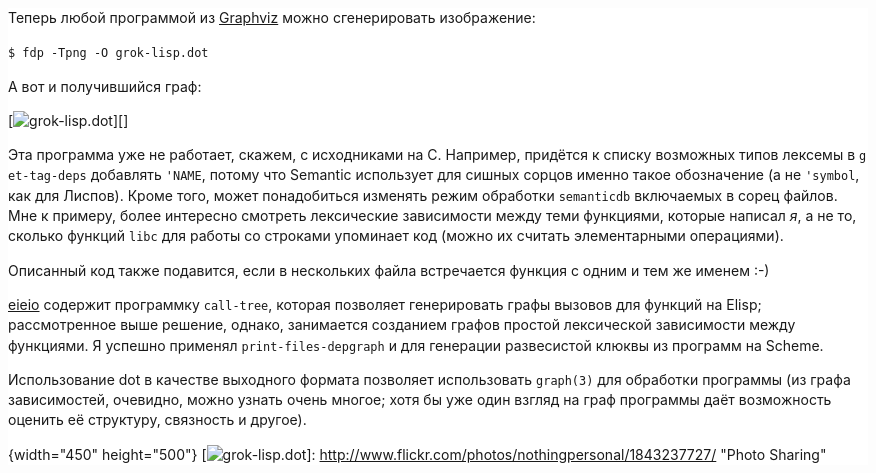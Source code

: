 Теперь любой программой из [Graphviz][] можно сгенерировать изображение:

    $ fdp -Tpng -O grok-lisp.dot

А вот и получившийся граф:

[![grok-lisp.dot][]][]

Эта программа уже не работает, скажем, с исходниками на C. Например,
придётся к списку возможных типов лексемы в `get-tag-deps` добавлять
`'NAME`, потому что Semantic использует для сишных сорцов именно такое
обозначение (а не `'symbol`, как для Лиспов). Кроме того, может
понадобиться изменять режим обработки `semanticdb` включаемых в сорец
файлов. Мне к примеру, более интересно смотреть лексические зависимости
между теми функциями, которые написал *я*, а не то, сколько функций
`libc` для работы со строками упоминает код (можно их считать
элементарными операциями).

Описанный код также подавится, если в нескольких файла встречается
функция с одним и тем же именем :-)

[eieio][] содержит программку `call-tree`, которая позволяет
генерировать графы вызовов для функций на Elisp; рассмотренное выше
решение, однако, занимается созданием графов простой лексической
зависимости между функциями. Я успешно применял `print-files-depgraph` и
для генерации развесистой клюквы из программ на Scheme.

Использование dot в качестве выходного формата позволяет использовать
`graph(3)` для обработки программы (из графа зависимостей, очевидно,
можно узнать очень многое; хотя бы уже один взгляд на граф программы
даёт возможность оценить её структуру, связность и другое).

  [Semantic]: http://cedet.sourceforge.net/semantic.shtml
  [CEDET]: http://cedet.sourceforge.net/
  [лежат у меня в репо]: https://github.com/dzhus/elisp/blob/02022095b248e37a573736cac9daade352f4a2c9/grok-lisp.el
  [dot]: http://www.graphviz.org/doc/info/lang.html
  [eieio]: http://cedet.sourceforge.net/eieio.shtml
  [CLOS]: http://en.wikipedia.org/wiki/Common_Lisp_Object_System
  [Graphviz]: http://www.graphviz.org/
  [grok-lisp.dot]: http://farm3.static.flickr.com/2218/1843237727_66f890e05e.jpg
  {width="450" height="500"}
  [![grok-lisp.dot][]]: http://www.flickr.com/photos/nothingpersonal/1843237727/
    "Photo Sharing"
